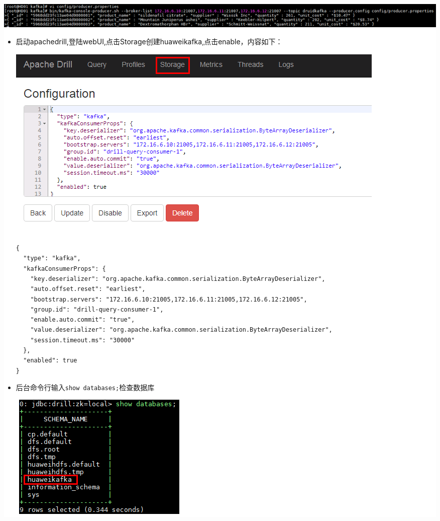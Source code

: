   ![](assets/Apache_Drill/markdown-img-paste-20191010194958223.png)

- 启动apachedrill,登陆webUI,点击Storage创建huaweikafka,点击enable，内容如下：

  ![](assets/Apache_Drill/markdown-img-paste-20191010195412389.png)

  ```
  {
    "type": "kafka",
    "kafkaConsumerProps": {
      "key.deserializer": "org.apache.kafka.common.serialization.ByteArrayDeserializer",
      "auto.offset.reset": "earliest",
      "bootstrap.servers": "172.16.6.10:21005,172.16.6.11:21005,172.16.6.12:21005",
      "group.id": "drill-query-consumer-1",
      "enable.auto.commit": "true",
      "value.deserializer": "org.apache.kafka.common.serialization.ByteArrayDeserializer",
      "session.timeout.ms": "30000"
    },
    "enabled": true
  }
  ```

- 后台命令行输入`show databases;`检查数据库

  ![](assets/Apache_Drill/markdown-img-paste-20191010195607346.png)
